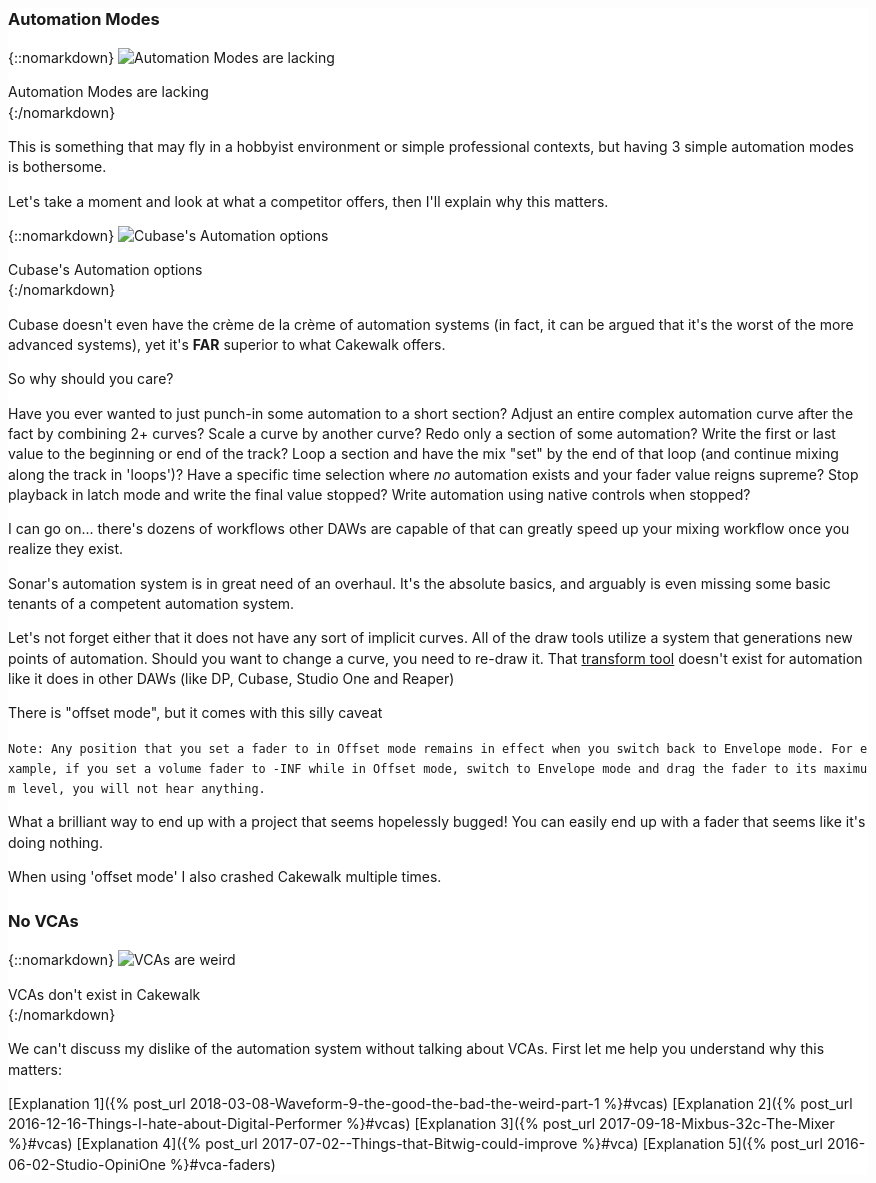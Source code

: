 ### Automation Modes

{::nomarkdown}
<img src="/assets/Cakewalk/AutomationModes.png" alt="Automation Modes are lacking">
<div class="image-caption">Automation Modes are lacking</div>
{:/nomarkdown}

This is something that may fly in a hobbyist environment or simple professional contexts, but having 3 simple automation modes is bothersome.

Let's take a moment and look at what a competitor offers, then I'll explain why this matters.

{::nomarkdown}
<img src="/assets/Cakewalk/CubaseAutomation.png" alt="Cubase's Automation options">
<div class="image-caption">Cubase's Automation options</div>
{:/nomarkdown}

Cubase doesn't even have the crème de la crème of automation systems (in fact, it can be argued that it's the worst of the more advanced systems), yet it's **FAR** superior to what Cakewalk offers.

So why should you care?

Have you ever wanted to just punch-in some automation to a short section? Adjust an entire complex automation curve after the fact by combining 2+ curves? Scale a curve by another curve? Redo only a section of some automation? Write the first or last value to the beginning or end of the track? Loop a section and have the mix "set" by the end of that loop (and continue mixing along the track in 'loops')? Have a specific time selection where _no_ automation exists and your fader value reigns supreme? Stop playback in latch mode and write the final value stopped? Write automation using native controls when stopped?

I can go on... there's dozens of workflows other DAWs are capable of that can greatly speed up your mixing workflow once you realize they exist.

Sonar's automation system is in great need of an overhaul. It's the absolute basics, and arguably is even missing some basic tenants of a competent automation system.

Let's not forget either that it does not have any sort of implicit curves. All of the draw tools utilize a system that generations new points of automation. Should you want to change a curve, you need to re-draw it. That [transform tool](#transform-tool) doesn't exist for automation like it does in other DAWs (like DP, Cubase, Studio One and Reaper)

There is "offset mode", but it comes with this silly caveat

```Note: Any position that you set a fader to in Offset mode remains in effect when you switch back to Envelope mode. For example, if you set a volume fader to -INF while in Offset mode, switch to Envelope mode and drag the fader to its maximum level, you will not hear anything.```

What a brilliant way to end up with a project that seems hopelessly bugged! You can easily end up with a fader that seems like it's doing nothing.

When using 'offset mode' I also crashed Cakewalk multiple times.

### No VCAs

{::nomarkdown}
<img src="/assets/Waveform/Weird/VCAs.png" alt="VCAs are weird">
<div class="image-caption">VCAs don't exist in Cakewalk</div>
{:/nomarkdown}

We can't discuss my dislike of the automation system without talking about VCAs. First let me help you understand why this matters:

[Explanation 1]({% post_url 2018-03-08-Waveform-9-the-good-the-bad-the-weird-part-1 %}#vcas)
[Explanation 2]({% post_url 2016-12-16-Things-I-hate-about-Digital-Performer %}#vcas)
[Explanation 3]({% post_url 2017-09-18-Mixbus-32c-The-Mixer %}#vcas)
[Explanation 4]({% post_url 2017-07-02--Things-that-Bitwig-could-improve %}#vca)
[Explanation 5]({% post_url 2016-06-02-Studio-OpiniOne %}#vca-faders)

```